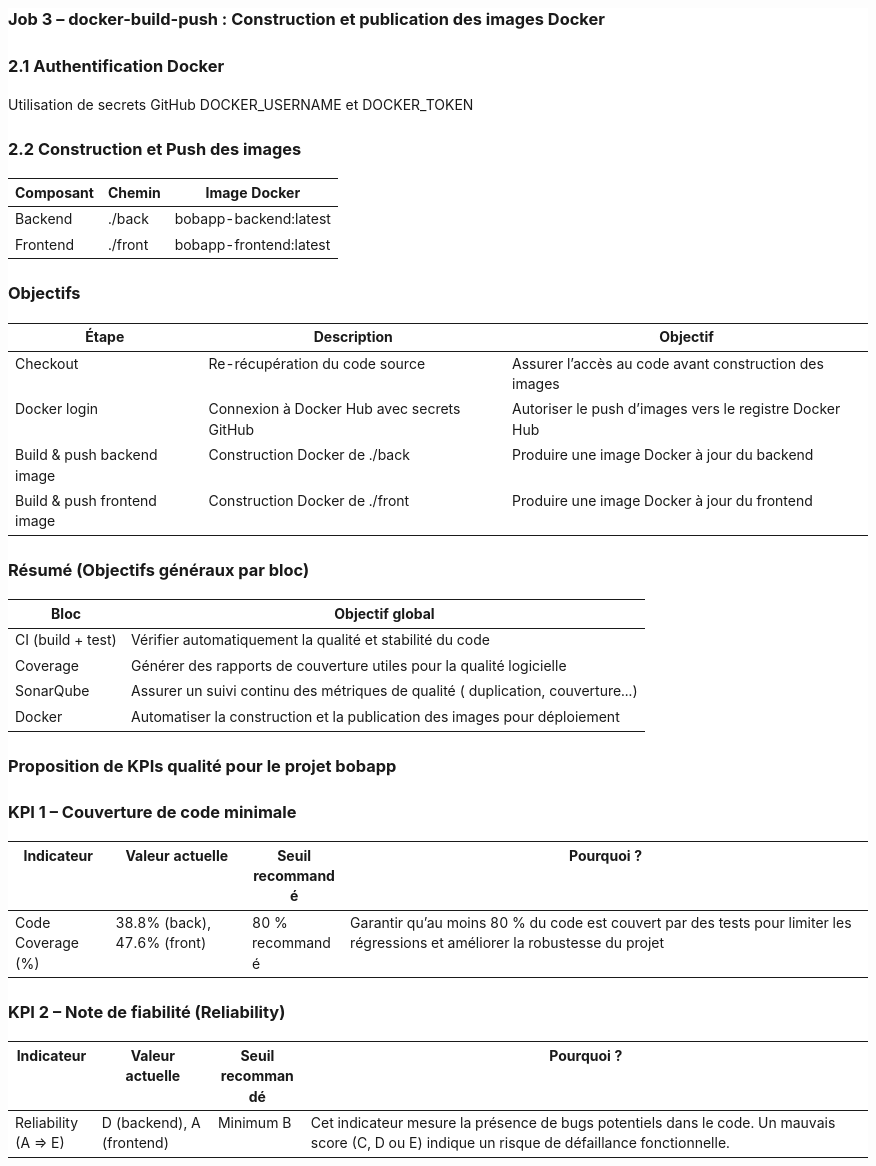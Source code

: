 ### **Job 3 – docker-build-push : Construction et publication des images Docker**

### **2.1 Authentification Docker**

Utilisation de secrets GitHub DOCKER_USERNAME et DOCKER_TOKEN

### **2.2 Construction et Push des images**

| Composant | Chemin | Image Docker |
| --- | --- | --- |
| Backend | ./back | bobapp-backend:latest |
| Frontend | ./front | bobapp-frontend:latest |

### **Objectifs**

| Étape | Description | Objectif |
| --- | --- | --- |
| Checkout | Re-récupération du code source  | Assurer l’accès au code avant construction des images |
| Docker login | Connexion à Docker Hub avec secrets GitHub | Autoriser le push d’images vers le registre Docker Hub |
| Build & push backend image | Construction Docker de ./back | Produire une image Docker à jour du backend |
| Build & push frontend image | Construction Docker de ./front | Produire une image Docker à jour du frontend |

### **Résumé (Objectifs généraux par bloc)**

| Bloc | Objectif global |
| --- | --- |
| CI (build + test) | Vérifier automatiquement la qualité et stabilité du code |
| Coverage | Générer des rapports de couverture utiles pour la qualité logicielle |
| SonarQube | Assurer un suivi continu des métriques de qualité ( duplication, couverture...) |
| Docker | Automatiser la construction et la publication des images pour déploiement |


### **Proposition de KPIs qualité pour le projet bobapp**

### **KPI 1 – Couverture de code minimale**

| Indicateur | Valeur actuelle | Seuil recommandé | Pourquoi ? |
| --- | --- | --- | --- |
| Code Coverage (%) | 38.8% (back), 47.6% (front) | 80 % recommandé | Garantir qu’au moins 80 % du code est couvert par des tests pour limiter les régressions et améliorer la robustesse du projet |


### **KPI 2  – Note de fiabilité (Reliability)**

| Indicateur | Valeur actuelle | Seuil recommandé | Pourquoi ? |
| --- | --- | --- | --- |
| Reliability  (A => E) | D (backend),  A (frontend) | Minimum B | Cet indicateur mesure la présence de bugs potentiels dans le code. Un mauvais score (C, D ou E) indique un risque de défaillance fonctionnelle. |
